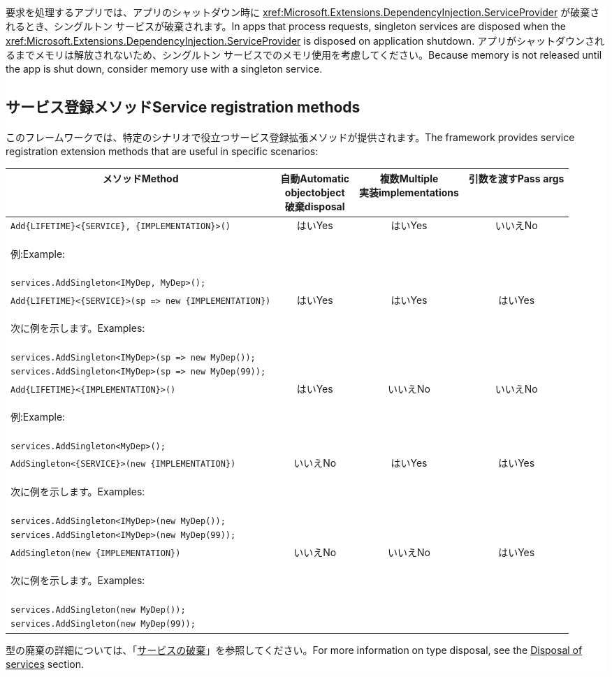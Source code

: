 <span data-ttu-id="c6788-208">要求を処理するアプリでは、アプリのシャットダウン時に <xref:Microsoft.Extensions.DependencyInjection.ServiceProvider> が破棄されるとき、シングルトン サービスが破棄されます。</span><span class="sxs-lookup"><span data-stu-id="c6788-208">In apps that process requests, singleton services are disposed when the <xref:Microsoft.Extensions.DependencyInjection.ServiceProvider> is disposed on application shutdown.</span></span> <span data-ttu-id="c6788-209">アプリがシャットダウンされるまでメモリは解放されないため、シングルトン サービスでのメモリ使用を考慮してください。</span><span class="sxs-lookup"><span data-stu-id="c6788-209">Because memory is not released until the app is shut down, consider memory use with a singleton service.</span></span>

## <a name="service-registration-methods"></a><span data-ttu-id="c6788-210">サービス登録メソッド</span><span class="sxs-lookup"><span data-stu-id="c6788-210">Service registration methods</span></span>

<span data-ttu-id="c6788-211">このフレームワークでは、特定のシナリオで役立つサービス登録拡張メソッドが提供されます。</span><span class="sxs-lookup"><span data-stu-id="c6788-211">The framework provides service registration extension methods that are useful in specific scenarios:</span></span>

| <span data-ttu-id="c6788-212">メソッド</span><span class="sxs-lookup"><span data-stu-id="c6788-212">Method</span></span> | <span data-ttu-id="c6788-213">自動</span><span class="sxs-lookup"><span data-stu-id="c6788-213">Automatic</span></span><br><span data-ttu-id="c6788-214">object</span><span class="sxs-lookup"><span data-stu-id="c6788-214">object</span></span><br><span data-ttu-id="c6788-215">破棄</span><span class="sxs-lookup"><span data-stu-id="c6788-215">disposal</span></span> | <span data-ttu-id="c6788-216">複数</span><span class="sxs-lookup"><span data-stu-id="c6788-216">Multiple</span></span><br><span data-ttu-id="c6788-217">実装</span><span class="sxs-lookup"><span data-stu-id="c6788-217">implementations</span></span> | <span data-ttu-id="c6788-218">引数を渡す</span><span class="sxs-lookup"><span data-stu-id="c6788-218">Pass args</span></span> |
|--|:-:|:-:|:-:|
| `Add{LIFETIME}<{SERVICE}, {IMPLEMENTATION}>()`<br><br><span data-ttu-id="c6788-219">例:</span><span class="sxs-lookup"><span data-stu-id="c6788-219">Example:</span></span><br><br>`services.AddSingleton<IMyDep, MyDep>();` | <span data-ttu-id="c6788-220">はい</span><span class="sxs-lookup"><span data-stu-id="c6788-220">Yes</span></span> | <span data-ttu-id="c6788-221">はい</span><span class="sxs-lookup"><span data-stu-id="c6788-221">Yes</span></span> | <span data-ttu-id="c6788-222">いいえ</span><span class="sxs-lookup"><span data-stu-id="c6788-222">No</span></span> |
| `Add{LIFETIME}<{SERVICE}>(sp => new {IMPLEMENTATION})`<br><br><span data-ttu-id="c6788-223">次に例を示します。</span><span class="sxs-lookup"><span data-stu-id="c6788-223">Examples:</span></span><br><br>`services.AddSingleton<IMyDep>(sp => new MyDep());`<br>`services.AddSingleton<IMyDep>(sp => new MyDep(99));` | <span data-ttu-id="c6788-224">はい</span><span class="sxs-lookup"><span data-stu-id="c6788-224">Yes</span></span> | <span data-ttu-id="c6788-225">はい</span><span class="sxs-lookup"><span data-stu-id="c6788-225">Yes</span></span> | <span data-ttu-id="c6788-226">はい</span><span class="sxs-lookup"><span data-stu-id="c6788-226">Yes</span></span> |
| `Add{LIFETIME}<{IMPLEMENTATION}>()`<br><br><span data-ttu-id="c6788-227">例:</span><span class="sxs-lookup"><span data-stu-id="c6788-227">Example:</span></span><br><br>`services.AddSingleton<MyDep>();` | <span data-ttu-id="c6788-228">はい</span><span class="sxs-lookup"><span data-stu-id="c6788-228">Yes</span></span> | <span data-ttu-id="c6788-229">いいえ</span><span class="sxs-lookup"><span data-stu-id="c6788-229">No</span></span> | <span data-ttu-id="c6788-230">いいえ</span><span class="sxs-lookup"><span data-stu-id="c6788-230">No</span></span> |
| `AddSingleton<{SERVICE}>(new {IMPLEMENTATION})`<br><br><span data-ttu-id="c6788-231">次に例を示します。</span><span class="sxs-lookup"><span data-stu-id="c6788-231">Examples:</span></span><br><br>`services.AddSingleton<IMyDep>(new MyDep());`<br>`services.AddSingleton<IMyDep>(new MyDep(99));` | <span data-ttu-id="c6788-232">いいえ</span><span class="sxs-lookup"><span data-stu-id="c6788-232">No</span></span> | <span data-ttu-id="c6788-233">はい</span><span class="sxs-lookup"><span data-stu-id="c6788-233">Yes</span></span> | <span data-ttu-id="c6788-234">はい</span><span class="sxs-lookup"><span data-stu-id="c6788-234">Yes</span></span> |
| `AddSingleton(new {IMPLEMENTATION})`<br><br><span data-ttu-id="c6788-235">次に例を示します。</span><span class="sxs-lookup"><span data-stu-id="c6788-235">Examples:</span></span><br><br>`services.AddSingleton(new MyDep());`<br>`services.AddSingleton(new MyDep(99));` | <span data-ttu-id="c6788-236">いいえ</span><span class="sxs-lookup"><span data-stu-id="c6788-236">No</span></span> | <span data-ttu-id="c6788-237">いいえ</span><span class="sxs-lookup"><span data-stu-id="c6788-237">No</span></span> | <span data-ttu-id="c6788-238">はい</span><span class="sxs-lookup"><span data-stu-id="c6788-238">Yes</span></span> |

<span data-ttu-id="c6788-239">型の廃棄の詳細については、「[サービスの破棄](dependency-injection-guidelines.md#disposal-of-services)」を参照してください。</span><span class="sxs-lookup"><span data-stu-id="c6788-239">For more information on type disposal, see the [Disposal of services](dependency-injection-guidelines.md#disposal-of-services) section.</span></span>
